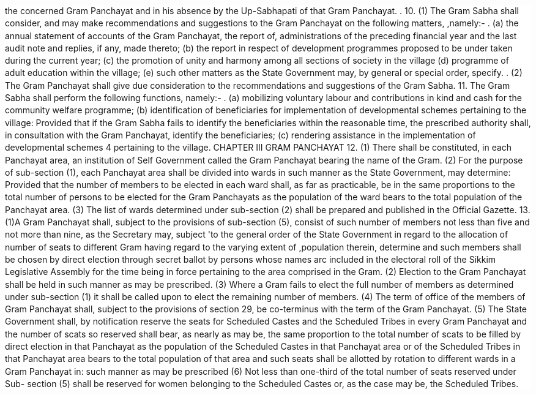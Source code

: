 the concerned Gram Panchayat and in his absence by the Up-Sabhapati of that
Gram Panchayat. .
10. (1) The Gram Sabha shall consider, and may make recommendations and
suggestions to the Gram Panchayat on the following matters, ,namely:- .
(a) the annual statement of accounts of the Gram Panchayat, the report of,
administrations of the preceding financial year and the last audit note and
replies, if any, made thereto;
(b) the report in respect of development programmes proposed to be under
taken during the current year;
(c) the promotion of unity and harmony among all sections of society in the
village
(d) programme of adult education within the village;
(e) such other matters as the State Government may, by general or special
order, specify. .
(2) The Gram Panchayat shall give due consideration to the recommendations
and suggestions of the Gram Sabha.
11. The Gram Sabha shall perform the following functions, namely:- .
(a) mobilizing voluntary labour and contributions in kind and cash for the
community welfare programme;
(b) identification of beneficiaries for implementation of developmental schemes
pertaining to the village:
Provided that if the Gram Sabha fails to identify the beneficiaries within the
reasonable time, the prescribed authority shall, in consultation with the Gram
Panchayat, identify the beneficiaries;
(c) rendering assistance in the implementation of developmental schemes 4
pertaining to the village.
CHAPTER III
GRAM PANCHAYAT
12. (1) There shall be constituted, in each Panchayat area, an institution of Self
Government called the Gram Panchayat bearing the name of the Gram.
(2) For the purpose of sub-section (1), each Panchayat area shall be divided into
wards in such manner as the State Government, may determine:
Provided that the number of members to be elected in each ward shall, as far as
practicable, be in the same proportions to the total number of persons to be
elected for the Gram Panchayats as the population of the ward bears to the total
population of the Panchayat area.
(3) The list of wards determined under sub-section (2) shall be prepared and
published in the Official Gazette.
13. (1)A Gram Panchayat shall, subject to the provisions of sub-section (5),
consist of such number of members not less than five and not more than nine,
as the Secretary may, subject 'to the general order of the State Government in
regard to the allocation of number of seats to different Gram having regard to
the varying extent of ,population therein, determine and such members shall be
chosen by direct election through secret ballot by persons whose names arc
included in the electoral roll of the Sikkim Legislative Assembly for the time
being in force pertaining to the area comprised in the Gram.
(2) Election to the Gram Panchayat shall be held in such manner as may be
prescribed.
(3) Where a Gram fails to elect the full number of members as determined
under sub-section (1) it shall be called upon to elect the remaining number of
members.
(4) The term of office of the members of Gram Panchayat shall, subject to the
provisions of section 29, be co-terminus with the term of the Gram Panchayat.
(5) The State Government shall, by notification reserve the seats for Scheduled
Castes and the Scheduled Tribes in every Gram Panchayat and the number of
scats so reserved shall bear, as nearly as may be, the same proportion to the
total number of scats to be filled by direct election in that Panchayat as the
population of the Scheduled Castes in that Panchayat area or of the Scheduled
Tribes in that Panchayat area bears to the total population of that area and
such seats shall be allotted by rotation to different wards in a Gram Panchayat
in: such manner as may be prescribed
(6) Not less than one-third of the total number of seats reserved under Sub-
section (5) shall be reserved for women belonging to the Scheduled Castes or, as
the case may be, the Scheduled Tribes.